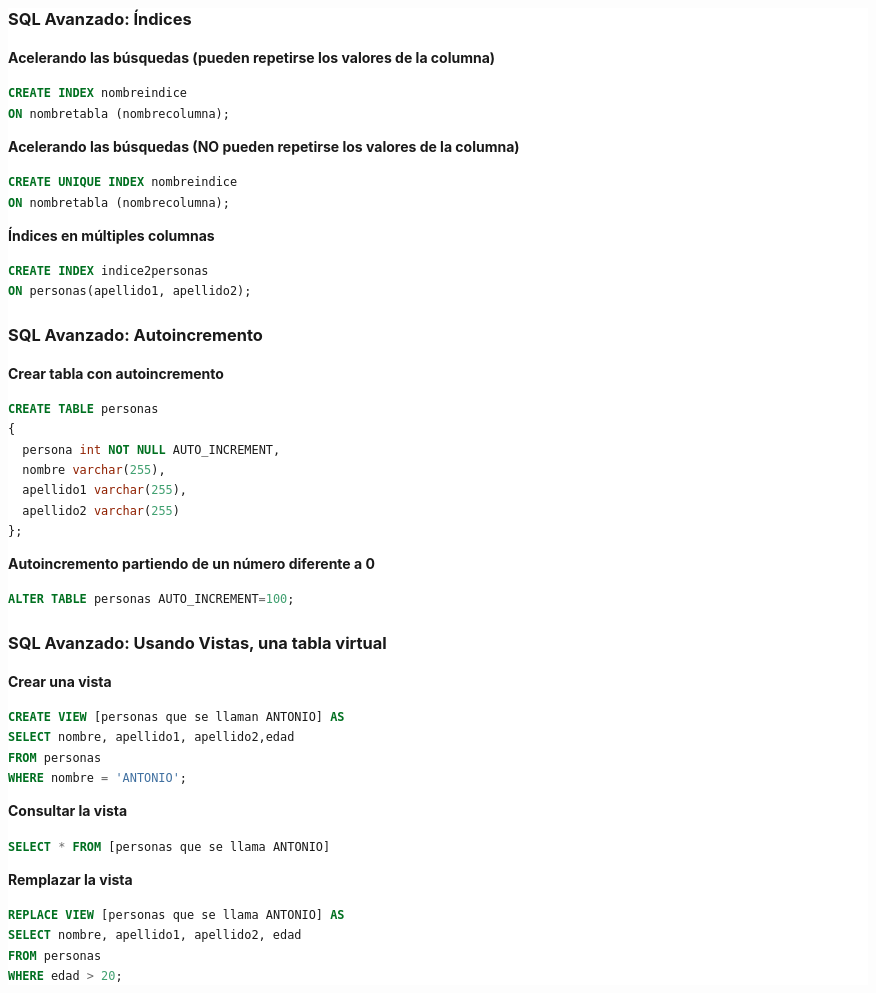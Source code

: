 
### SQL Avanzado: Índices

**Acelerando las búsquedas (pueden repetirse los valores de la columna)**
```sql
CREATE INDEX nombreindice 
ON nombretabla (nombrecolumna);
```

**Acelerando las búsquedas (NO pueden repetirse los valores de la columna)**
```sql
CREATE UNIQUE INDEX nombreindice 
ON nombretabla (nombrecolumna);
```

**Índices en múltiples columnas**
```sql
CREATE INDEX indice2personas 
ON personas(apellido1, apellido2);
```


### SQL Avanzado: Autoincremento

**Crear tabla con autoincremento**
```sql
CREATE TABLE personas 
{ 
  persona int NOT NULL AUTO_INCREMENT, 
  nombre varchar(255), 
  apellido1 varchar(255), 
  apellido2 varchar(255) 
};
```

**Autoincremento partiendo de un número diferente a 0**
```sql
ALTER TABLE personas AUTO_INCREMENT=100;
```


### SQL Avanzado: Usando Vistas, una tabla virtual
**Crear una vista**
```sql
CREATE VIEW [personas que se llaman ANTONIO] AS 
SELECT nombre, apellido1, apellido2,edad 
FROM personas 
WHERE nombre = 'ANTONIO';
```

**Consultar la vista**
```sql
SELECT * FROM [personas que se llama ANTONIO]
```

**Remplazar la vista**
```sql
REPLACE VIEW [personas que se llama ANTONIO] AS 
SELECT nombre, apellido1, apellido2, edad 
FROM personas 
WHERE edad > 20;
```
